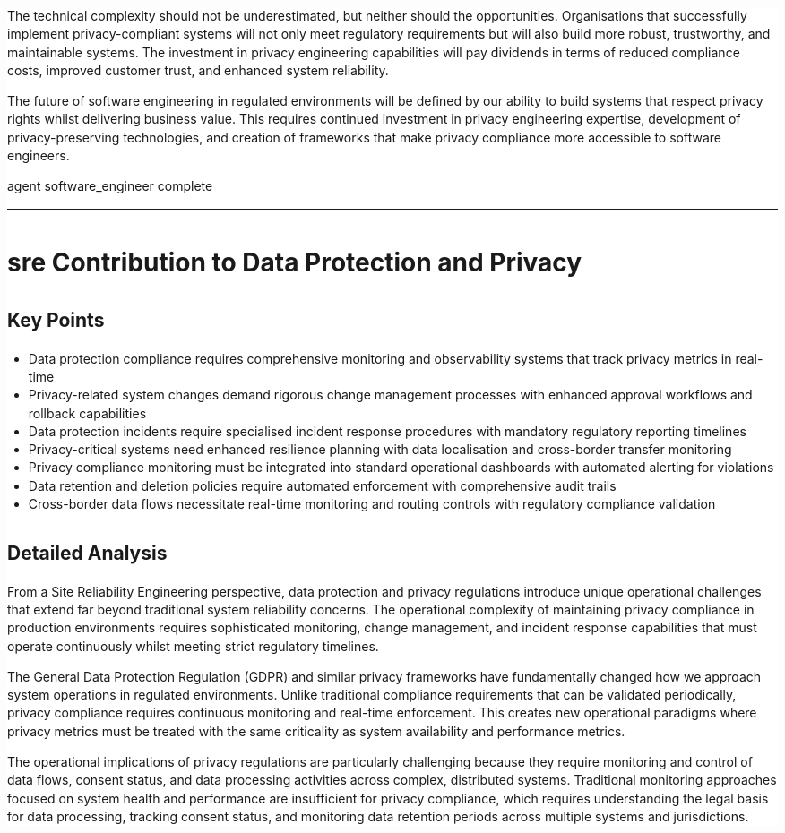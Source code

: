 The technical complexity should not be underestimated, but neither should the opportunities. Organisations that successfully implement privacy-compliant systems will not only meet regulatory requirements but will also build more robust, trustworthy, and maintainable systems. The investment in privacy engineering capabilities will pay dividends in terms of reduced compliance costs, improved customer trust, and enhanced system reliability.

The future of software engineering in regulated environments will be defined by our ability to build systems that respect privacy rights whilst delivering business value. This requires continued investment in privacy engineering expertise, development of privacy-preserving technologies, and creation of frameworks that make privacy compliance more accessible to software engineers.

agent software_engineer complete

---

# sre Contribution to Data Protection and Privacy

## Key Points
- Data protection compliance requires comprehensive monitoring and observability systems that track privacy metrics in real-time
- Privacy-related system changes demand rigorous change management processes with enhanced approval workflows and rollback capabilities
- Data protection incidents require specialised incident response procedures with mandatory regulatory reporting timelines
- Privacy-critical systems need enhanced resilience planning with data localisation and cross-border transfer monitoring
- Privacy compliance monitoring must be integrated into standard operational dashboards with automated alerting for violations
- Data retention and deletion policies require automated enforcement with comprehensive audit trails
- Cross-border data flows necessitate real-time monitoring and routing controls with regulatory compliance validation

## Detailed Analysis

From a Site Reliability Engineering perspective, data protection and privacy regulations introduce unique operational challenges that extend far beyond traditional system reliability concerns. The operational complexity of maintaining privacy compliance in production environments requires sophisticated monitoring, change management, and incident response capabilities that must operate continuously whilst meeting strict regulatory timelines.

The General Data Protection Regulation (GDPR) and similar privacy frameworks have fundamentally changed how we approach system operations in regulated environments. Unlike traditional compliance requirements that can be validated periodically, privacy compliance requires continuous monitoring and real-time enforcement. This creates new operational paradigms where privacy metrics must be treated with the same criticality as system availability and performance metrics.

The operational implications of privacy regulations are particularly challenging because they require monitoring and control of data flows, consent status, and data processing activities across complex, distributed systems. Traditional monitoring approaches focused on system health and performance are insufficient for privacy compliance, which requires understanding the legal basis for data processing, tracking consent status, and monitoring data retention periods across multiple systems and jurisdictions.
